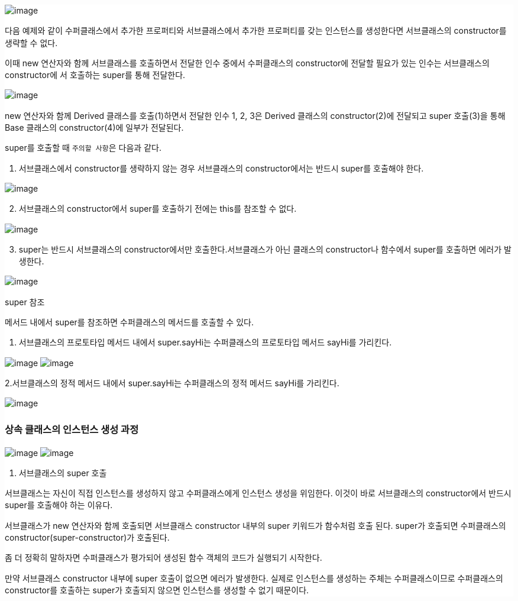 <img width="1161" alt="image" src="https://github.com/Yoonkyoungme/js-deep-dive-study/assets/76903801/983bb8ab-7e4e-4241-b4aa-3946cf5f5c8c">

다음 예제와 같이 수퍼클래스에서 추가한 프로퍼티와 서브클래스에서 추가한 프로퍼티를 갖는 인스턴스를 생성한다면 서브클래스의 constructor를 생략할 수 없다.

이때 new 연산자와 함께 서브클래스를 호출하면서 전달한 인수 중에서 수퍼클래스의 constructor에 전달할 필요가 있는 인수는 서브클래스의 constructor에 서 호출하는 super를 통해 전달한다.

<img width="1156" alt="image" src="https://github.com/Yoonkyoungme/js-deep-dive-study/assets/76903801/1b8d34fb-512d-4e48-8be6-543e1e37ad2e">

new 연산자와 함께 Derived 클래스를 호출(1)하면서 전달한 인수 1, 2, 3은 Derived 클래스의 constructor(2)에 전달되고 super 호출(3)을 통해 Base 클래스의 constructor(4)에 일부가 전달된다.

super를 호출할 때 `주의할 사항`은 다음과 같다.

1. 서브클래스에서 constructor를 생략하지 않는 경우 서브클래스의 constructor에서는 반드시 super를 호출해야 한다.

<img width="1103" alt="image" src="https://github.com/Yoonkyoungme/js-deep-dive-study/assets/76903801/78e544f3-825e-4382-a9af-08c57b16787d">

2. 서브클래스의 constructor에서 super를 호출하기 전에는 this를 참조할 수 없다.

<img width="1105" alt="image" src="https://github.com/Yoonkyoungme/js-deep-dive-study/assets/76903801/1bc7d44c-9727-4c7e-8f23-3b58b0e0cae0">

3. super는 반드시 서브클래스의 constructor에서만 호출한다.서브클래스가 아닌 클래스의 constructor나 함수에서 super를 호출하면 에러가 발생한다.

<img width="1106" alt="image" src="https://github.com/Yoonkyoungme/js-deep-dive-study/assets/76903801/51cdb335-b1bc-4e2d-9023-a0a9f4c981c8">

super 참조

메서드 내에서 super를 참조하면 수퍼클래스의 메서드를 호출할 수 있다.

1. 서브클래스의 프로토타입 메서드 내에서 super.sayHi는 수퍼클래스의 프로토타입 메서드 sayHi를 가리킨다.

<img width="1098" alt="image" src="https://github.com/Yoonkyoungme/js-deep-dive-study/assets/76903801/7cda6be3-643f-4508-b45a-3fa73b63654f">
<img width="1101" alt="image" src="https://github.com/Yoonkyoungme/js-deep-dive-study/assets/76903801/a26a8e8f-de00-4473-9322-f12f79ec9200">


2.서브클래스의 정적 메서드 내에서 super.sayHi는 수퍼클래스의 정적 메서드 sayHi를 가리킨다.

<img width="1102" alt="image" src="https://github.com/Yoonkyoungme/js-deep-dive-study/assets/76903801/9e12a0a6-2d88-4a0f-9919-fa9d62f16883">

### 상속 클래스의 인스턴스 생성 과정

<img width="1158" alt="image" src="https://github.com/Yoonkyoungme/js-deep-dive-study/assets/76903801/b269da96-c9e9-4759-ade4-4f4886791d23">
<img width="770" alt="image" src="https://github.com/Yoonkyoungme/js-deep-dive-study/assets/76903801/36969b09-a3ef-44e0-9d72-97ee65fdbc1a">

1. 서브클래스의 super 호출

서브클래스는 자신이 직접 인스턴스를 생성하지 않고 수퍼클래스에게 인스턴스 생성을 위임한다. 이것이 바로 서브클래스의 constructor에서 반드시 super를 호출해야 하는 이유다.

서브클래스가 new 연산자와 함께 호출되면 서브클래스 constructor 내부의 super 키워드가 함수처럼 호출 된다. super가 호출되면 수퍼클래스의 constructor(super-constructor)가 호출된다. 

좀 더 정확히 말하자면 수퍼클래스가 평가되어 생성된 함수 객체의 코드가 실행되기 시작한다.

만약 서브클래스 constructor 내부에 super 호출이 없으면 에러가 발생한다. 실제로 인스턴스를 생성하는 주체는 수퍼클래스이므로 수퍼클래스의 constructor를 호출하는 super가 호출되지 않으면 인스턴스를 생성할 수 없기 때문이다.
